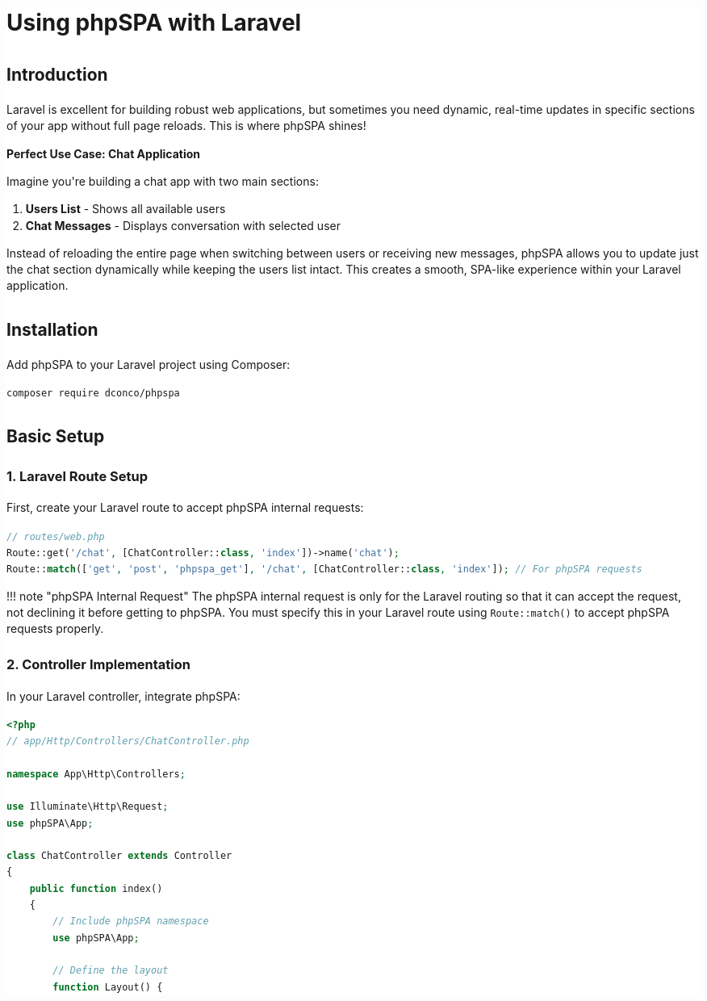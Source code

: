 # Using phpSPA with Laravel

## Introduction

Laravel is excellent for building robust web applications, but sometimes you need dynamic, real-time updates in specific sections of your app without full page reloads. This is where phpSPA shines!

**Perfect Use Case: Chat Application**

Imagine you're building a chat app with two main sections:

1. **Users List** - Shows all available users
2. **Chat Messages** - Displays conversation with selected user

Instead of reloading the entire page when switching between users or receiving new messages, phpSPA allows you to update just the chat section dynamically while keeping the users list intact. This creates a smooth, SPA-like experience within your Laravel application.

## Installation

Add phpSPA to your Laravel project using Composer:

```bash
composer require dconco/phpspa
```

## Basic Setup

### 1. Laravel Route Setup

First, create your Laravel route to accept phpSPA internal requests:

```php
// routes/web.php
Route::get('/chat', [ChatController::class, 'index'])->name('chat');
Route::match(['get', 'post', 'phpspa_get'], '/chat', [ChatController::class, 'index']); // For phpSPA requests
```

!!! note "phpSPA Internal Request"
The phpSPA internal request is only for the Laravel routing so that it can accept the request, not declining it before getting to phpSPA. You must specify this in your Laravel route using `Route::match()` to accept phpSPA requests properly.

### 2. Controller Implementation

In your Laravel controller, integrate phpSPA:

```php
<?php
// app/Http/Controllers/ChatController.php

namespace App\Http\Controllers;

use Illuminate\Http\Request;
use phpSPA\App;

class ChatController extends Controller
{
    public function index()
    {
        // Include phpSPA namespace
        use phpSPA\App;

        // Define the layout
        function Layout() {
```